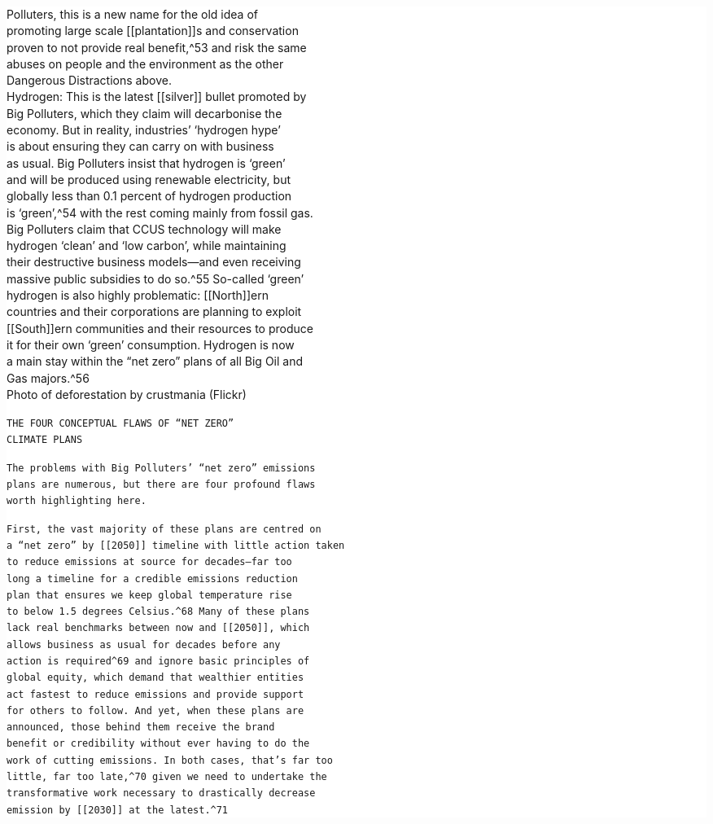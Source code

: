 Polluters, this is a new name for the old idea of  
promoting large scale [[plantation]]s and conservation  
proven to not provide real benefit,^53 and risk the same  
abuses on people and the environment as the other  
Dangerous Distractions above.  
Hydrogen: This is the latest [[silver]] bullet promoted by  
Big Polluters, which they claim will decarbonise the  
economy. But in reality, industries’ ‘hydrogen hype’  
is about ensuring they can carry on with business  
as usual. Big Polluters insist that hydrogen is ‘green’  
and will be produced using renewable electricity, but  
globally less than 0.1 percent of hydrogen production  
is ‘green’,^54 with the rest coming mainly from fossil gas.  
Big Polluters claim that CCUS technology will make  
hydrogen ‘clean’ and ‘low carbon’, while maintaining  
their destructive business models—and even receiving  
massive public subsidies to do so.^55 So-called ‘green’  
hydrogen is also highly problematic: [[North]]ern  
countries and their corporations are planning to exploit  
[[South]]ern communities and their resources to produce  
it for their own ‘green’ consumption. Hydrogen is now  
a main stay within the “net zero” plans of all Big Oil and  
Gas majors.^56  
Photo of deforestation by crustmania (Flickr)

```
THE FOUR CONCEPTUAL FLAWS OF “NET ZERO”
CLIMATE PLANS
```

```
The problems with Big Polluters’ “net zero” emissions
plans are numerous, but there are four profound flaws
worth highlighting here.
```

```
First, the vast majority of these plans are centred on
a “net zero” by [[2050]] timeline with little action taken
to reduce emissions at source for decades—far too
long a timeline for a credible emissions reduction
plan that ensures we keep global temperature rise
to below 1.5 degrees Celsius.^68 Many of these plans
lack real benchmarks between now and [[2050]], which
allows business as usual for decades before any
action is required^69 and ignore basic principles of
global equity, which demand that wealthier entities
act fastest to reduce emissions and provide support
for others to follow. And yet, when these plans are
announced, those behind them receive the brand
benefit or credibility without ever having to do the
work of cutting emissions. In both cases, that’s far too
little, far too late,^70 given we need to undertake the
transformative work necessary to drastically decrease
emission by [[2030]] at the latest.^71
```
